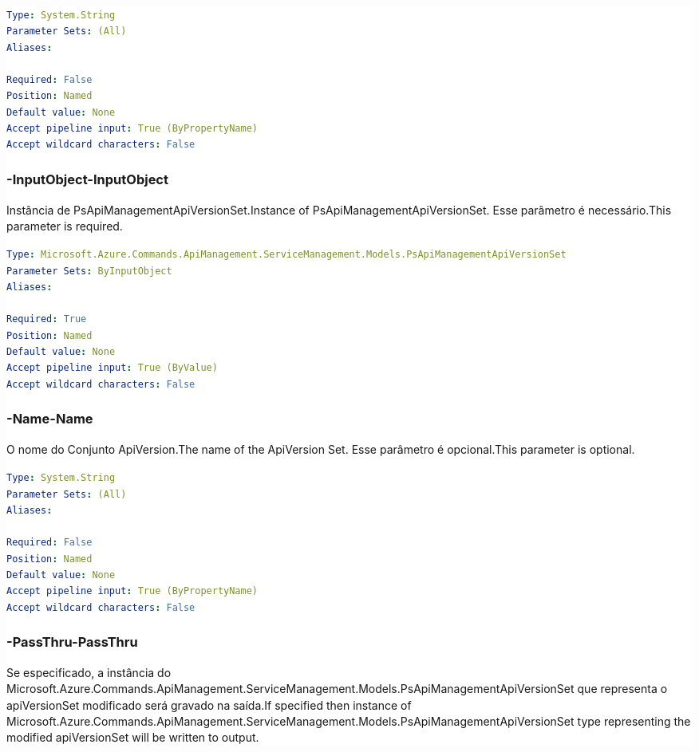 ```yaml
Type: System.String
Parameter Sets: (All)
Aliases:

Required: False
Position: Named
Default value: None
Accept pipeline input: True (ByPropertyName)
Accept wildcard characters: False
```

### <span data-ttu-id="a7cec-125">-InputObject</span><span class="sxs-lookup"><span data-stu-id="a7cec-125">-InputObject</span></span>
<span data-ttu-id="a7cec-126">Instância de PsApiManagementApiVersionSet.</span><span class="sxs-lookup"><span data-stu-id="a7cec-126">Instance of PsApiManagementApiVersionSet.</span></span> <span data-ttu-id="a7cec-127">Esse parâmetro é necessário.</span><span class="sxs-lookup"><span data-stu-id="a7cec-127">This parameter is required.</span></span>

```yaml
Type: Microsoft.Azure.Commands.ApiManagement.ServiceManagement.Models.PsApiManagementApiVersionSet
Parameter Sets: ByInputObject
Aliases:

Required: True
Position: Named
Default value: None
Accept pipeline input: True (ByValue)
Accept wildcard characters: False
```

### <span data-ttu-id="a7cec-128">-Name</span><span class="sxs-lookup"><span data-stu-id="a7cec-128">-Name</span></span>
<span data-ttu-id="a7cec-129">O nome do Conjunto ApiVersion.</span><span class="sxs-lookup"><span data-stu-id="a7cec-129">The name of the ApiVersion Set.</span></span>
<span data-ttu-id="a7cec-130">Esse parâmetro é opcional.</span><span class="sxs-lookup"><span data-stu-id="a7cec-130">This parameter is optional.</span></span>

```yaml
Type: System.String
Parameter Sets: (All)
Aliases:

Required: False
Position: Named
Default value: None
Accept pipeline input: True (ByPropertyName)
Accept wildcard characters: False
```

### <span data-ttu-id="a7cec-131">-PassThru</span><span class="sxs-lookup"><span data-stu-id="a7cec-131">-PassThru</span></span>
<span data-ttu-id="a7cec-132">Se especificado, a instância do Microsoft.Azure.Commands.ApiManagement.ServiceManagement.Models.PsApiManagementApiVersionSet que representa o apiVersionSet modificado será gravado na saída.</span><span class="sxs-lookup"><span data-stu-id="a7cec-132">If specified then instance of Microsoft.Azure.Commands.ApiManagement.ServiceManagement.Models.PsApiManagementApiVersionSet type  representing the modified apiVersionSet will be written to output.</span></span>

